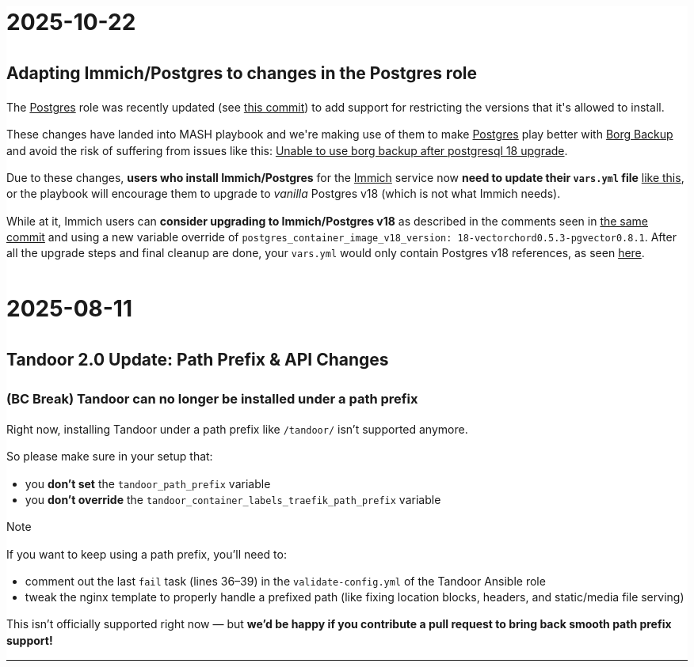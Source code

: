 # 2025-10-22

## Adapting Immich/Postgres to changes in the Postgres role

The [Postgres](./docs/services/postgres.md) role was recently updated (see [this commit](https://github.com/mother-of-all-self-hosting/ansible-role-postgres/commit/b39dcdf3421a4b3d7c4a758c9b533399ede4547b)) to add support for restricting the versions that it's allowed to install.

These changes have landed into MASH playbook and we're making use of them to make [Postgres](./docs/services/postgres.md) play better with [Borg Backup](./docs/services/backup-borg.md) and avoid the risk of suffering from issues like this: [Unable to use borg backup after postgresql 18 upgrade](https://github.com/spantaleev/matrix-docker-ansible-deploy/issues/4632).

Due to these changes, **users who install Immich/Postgres** for the [Immich](./docs/services/immich.md) service now **need to update their `vars.yml` file** [like this](https://github.com/mother-of-all-self-hosting/mash-playbook/commit/297c414bddb37f82e066d14b66b4ae2cf4b78318), or the playbook will encourage them to upgrade to *vanilla* Postgres v18 (which is not what Immich needs).

While at it, Immich users can **consider upgrading to Immich/Postgres v18** as described in the comments seen in [the same commit](https://github.com/mother-of-all-self-hosting/mash-playbook/commit/297c414bddb37f82e066d14b66b4ae2cf4b78318) and using a new variable override of `postgres_container_image_v18_version: 18-vectorchord0.5.3-pgvector0.8.1`. After all the upgrade steps and final cleanup are done, your `vars.yml` would only contain Postgres v18 references, as seen [here](https://github.com/mother-of-all-self-hosting/mash-playbook/commit/f4dff6927e12eda413e768ab5a58ab09a434c1ba).


# 2025-08-11

## Tandoor 2.0 Update: Path Prefix & API Changes

### (BC Break) Tandoor can no longer be installed under a path prefix

Right now, installing Tandoor under a path prefix like `/tandoor/` isn’t supported anymore.

So please make sure in your setup that:

- you **don’t set** the `tandoor_path_prefix` variable
- you **don’t override** the `tandoor_container_labels_traefik_path_prefix` variable

> [!NOTE]
> If you want to keep using a path prefix, you’ll need to:
>
> - comment out the last `fail` task (lines 36–39) in the `validate-config.yml` of the Tandoor Ansible role
> - tweak the nginx template to properly handle a prefixed path (like fixing location blocks, headers, and static/media file serving)
>
> This isn’t officially supported right now — but **we’d be happy if you contribute a pull request to bring back smooth path prefix support!**

---